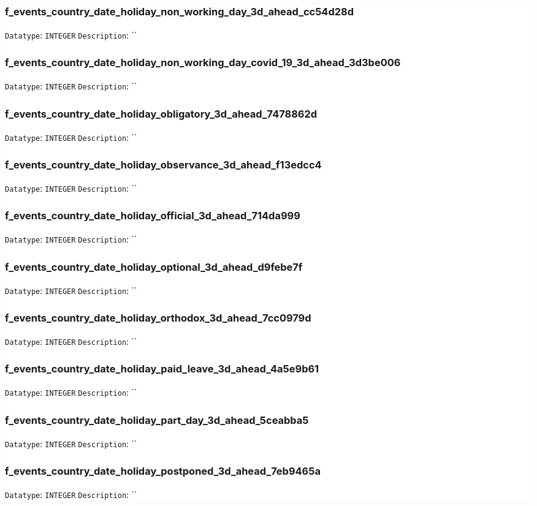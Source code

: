 ### f_events_country_date_holiday_non_working_day_3d_ahead_cc54d28d
`Datatype`: `INTEGER`
`Description`: ``

### f_events_country_date_holiday_non_working_day_covid_19_3d_ahead_3d3be006
`Datatype`: `INTEGER`
`Description`: ``

### f_events_country_date_holiday_obligatory_3d_ahead_7478862d
`Datatype`: `INTEGER`
`Description`: ``

### f_events_country_date_holiday_observance_3d_ahead_f13edcc4
`Datatype`: `INTEGER`
`Description`: ``

### f_events_country_date_holiday_official_3d_ahead_714da999
`Datatype`: `INTEGER`
`Description`: ``

### f_events_country_date_holiday_optional_3d_ahead_d9febe7f
`Datatype`: `INTEGER`
`Description`: ``

### f_events_country_date_holiday_orthodox_3d_ahead_7cc0979d
`Datatype`: `INTEGER`
`Description`: ``

### f_events_country_date_holiday_paid_leave_3d_ahead_4a5e9b61
`Datatype`: `INTEGER`
`Description`: ``

### f_events_country_date_holiday_part_day_3d_ahead_5ceabba5
`Datatype`: `INTEGER`
`Description`: ``

### f_events_country_date_holiday_postponed_3d_ahead_7eb9465a
`Datatype`: `INTEGER`
`Description`: ``
